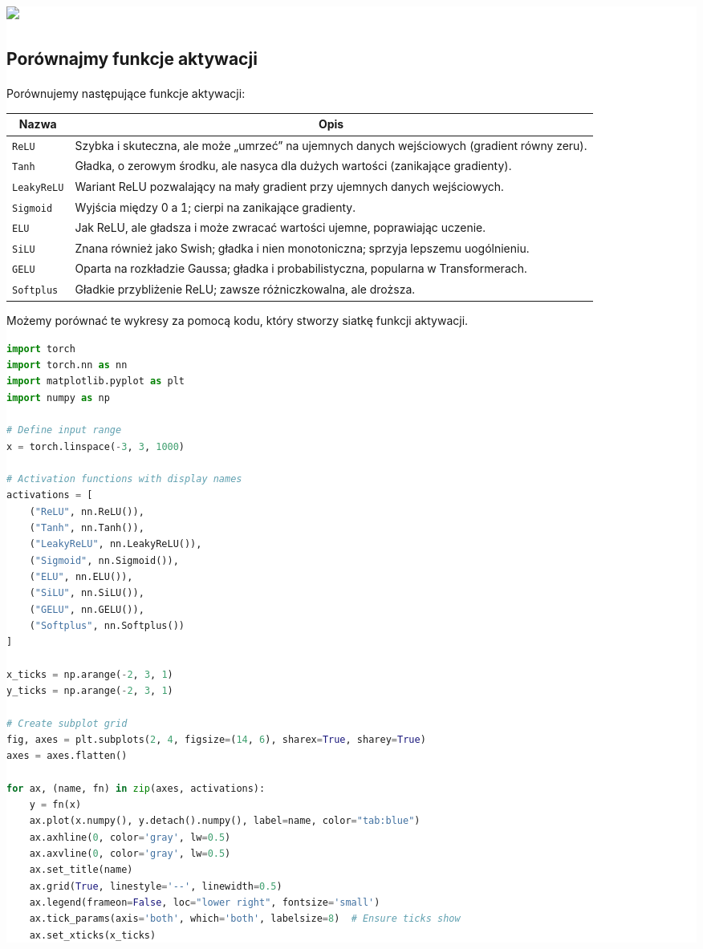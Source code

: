 ```python
```

![](https://ucarecdn.com/bdb93744-8788-47e9-849a-60f7cf9c5876/)

## Porównajmy funkcje aktywacji

Porównujemy następujące funkcje aktywacji:

| Nazwa       | Opis                                                                          |
| ----------- | ----------------------------------------------------------------------------- |
| `ReLU`      | Szybka i skuteczna, ale może „umrzeć” na ujemnych danych wejściowych (gradient równy zeru).  |
| `Tanh`      | Gładka, o zerowym środku, ale nasyca dla dużych wartości (zanikające gradienty).   |
| `LeakyReLU` | Wariant ReLU pozwalający na mały gradient przy ujemnych danych wejściowych.       |
| `Sigmoid`   | Wyjścia między 0 a 1; cierpi na zanikające gradienty.                          |
| `ELU`       | Jak ReLU, ale gładsza i może zwracać wartości ujemne, poprawiając uczenie.     |
| `SiLU`      | Znana również jako Swish; gładka i nien monotoniczna; sprzyja lepszemu uogólnieniu. |
| `GELU`      | Oparta na rozkładzie Gaussa; gładka i probabilistyczna, popularna w Transformerach. |
| `Softplus`  | Gładkie przybliżenie ReLU; zawsze różniczkowalna, ale droższa.                 |

Możemy porównać te wykresy za pomocą kodu, który stworzy siatkę funkcji aktywacji.

```python
import torch
import torch.nn as nn
import matplotlib.pyplot as plt
import numpy as np

# Define input range
x = torch.linspace(-3, 3, 1000)

# Activation functions with display names
activations = [
    ("ReLU", nn.ReLU()),
    ("Tanh", nn.Tanh()),
    ("LeakyReLU", nn.LeakyReLU()),
    ("Sigmoid", nn.Sigmoid()),
    ("ELU", nn.ELU()),
    ("SiLU", nn.SiLU()),
    ("GELU", nn.GELU()),
    ("Softplus", nn.Softplus())
]

x_ticks = np.arange(-2, 3, 1)
y_ticks = np.arange(-2, 3, 1)

# Create subplot grid
fig, axes = plt.subplots(2, 4, figsize=(14, 6), sharex=True, sharey=True)
axes = axes.flatten()

for ax, (name, fn) in zip(axes, activations):
    y = fn(x)
    ax.plot(x.numpy(), y.detach().numpy(), label=name, color="tab:blue")
    ax.axhline(0, color='gray', lw=0.5)
    ax.axvline(0, color='gray', lw=0.5)
    ax.set_title(name)
    ax.grid(True, linestyle='--', linewidth=0.5)
    ax.legend(frameon=False, loc="lower right", fontsize='small')
    ax.tick_params(axis='both', which='both', labelsize=8)  # Ensure ticks show
    ax.set_xticks(x_ticks)
```